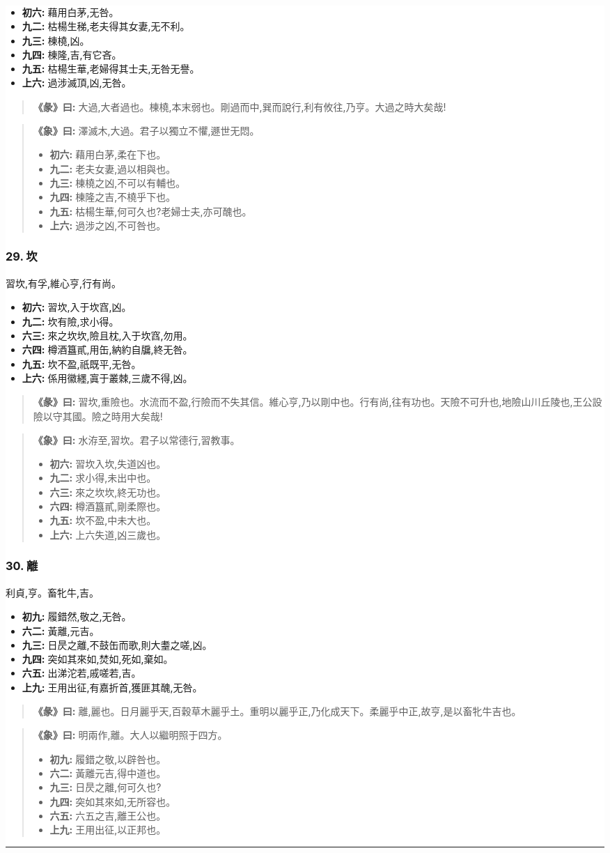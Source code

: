 * **初六:** 藉用白茅,无咎。
* **九二:** 枯楊生稊,老夫得其女妻,无不利。
* **九三:** 棟橈,凶。
* **九四:** 棟隆,吉,有它吝。
* **九五:** 枯楊生華,老婦得其士夫,无咎无譽。
* **上六:** 過涉滅頂,凶,无咎。

> **《彖》曰:** 大過,大者過也。棟橈,本末弱也。剛過而中,巽而說行,利有攸往,乃亨。大過之時大矣哉!

> **《象》曰:** 澤滅木,大過。君子以獨立不懼,遯世无悶。
> * **初六:** 藉用白茅,柔在下也。
> * **九二:** 老夫女妻,過以相與也。
> * **九三:** 棟橈之凶,不可以有輔也。
> * **九四:** 棟隆之吉,不橈乎下也。
> * **九五:** 枯楊生華,何可久也?老婦士夫,亦可醜也。
> * **上六:** 過涉之凶,不可咎也。

### 29. 坎

習坎,有孚,維心亨,行有尚。

* **初六:** 習坎,入于坎窞,凶。
* **九二:** 坎有險,求小得。
* **六三:** 來之坎坎,險且枕,入于坎窞,勿用。
* **六四:** 樽酒簋貳,用缶,納約自牖,終无咎。
* **九五:** 坎不盈,祇既平,无咎。
* **上六:** 係用徽纆,寘于叢棘,三歲不得,凶。

> **《彖》曰:** 習坎,重險也。水流而不盈,行險而不失其信。維心亨,乃以剛中也。行有尚,往有功也。天險不可升也,地險山川丘陵也,王公設險以守其國。險之時用大矣哉!

> **《象》曰:** 水洊至,習坎。君子以常德行,習教事。
> * **初六:** 習坎入坎,失道凶也。
> * **九二:** 求小得,未出中也。
> * **六三:** 來之坎坎,終无功也。
> * **六四:** 樽酒簋貳,剛柔際也。
> * **九五:** 坎不盈,中未大也。
> * **上六:** 上六失道,凶三歲也。

### 30. 離

利貞,亨。畜牝牛,吉。

* **初九:** 履錯然,敬之,无咎。
* **六二:** 黃離,元吉。
* **九三:** 日昃之離,不鼓缶而歌,則大耋之嗟,凶。
* **九四:** 突如其來如,焚如,死如,棄如。
* **六五:** 出涕沱若,戚嗟若,吉。
* **上九:** 王用出征,有嘉折首,獲匪其醜,无咎。

> **《彖》曰:** 離,麗也。日月麗乎天,百穀草木麗乎土。重明以麗乎正,乃化成天下。柔麗乎中正,故亨,是以畜牝牛吉也。

> **《象》曰:** 明兩作,離。大人以繼明照于四方。
> * **初九:** 履錯之敬,以辟咎也。
> * **六二:** 黃離元吉,得中道也。
> * **九三:** 日昃之離,何可久也?
> * **九四:** 突如其來如,无所容也。
> * **六五:** 六五之吉,離王公也。
> * **上九:** 王用出征,以正邦也。

---